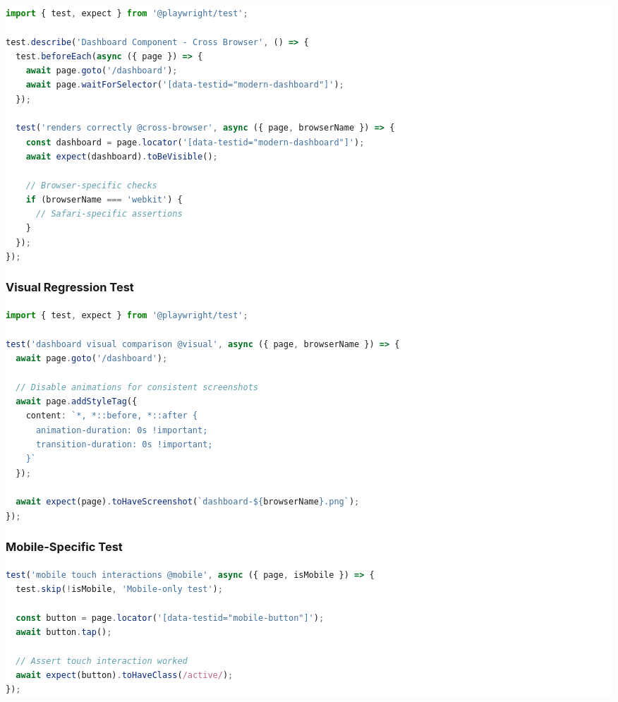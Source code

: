 ```typescript
import { test, expect } from '@playwright/test';

test.describe('Dashboard Component - Cross Browser', () => {
  test.beforeEach(async ({ page }) => {
    await page.goto('/dashboard');
    await page.waitForSelector('[data-testid="modern-dashboard"]');
  });

  test('renders correctly @cross-browser', async ({ page, browserName }) => {
    const dashboard = page.locator('[data-testid="modern-dashboard"]');
    await expect(dashboard).toBeVisible();

    // Browser-specific checks
    if (browserName === 'webkit') {
      // Safari-specific assertions
    }
  });
});
```

### Visual Regression Test

```typescript
import { test, expect } from '@playwright/test';

test('dashboard visual comparison @visual', async ({ page, browserName }) => {
  await page.goto('/dashboard');

  // Disable animations for consistent screenshots
  await page.addStyleTag({
    content: `*, *::before, *::after {
      animation-duration: 0s !important;
      transition-duration: 0s !important;
    }`
  });

  await expect(page).toHaveScreenshot(`dashboard-${browserName}.png`);
});
```

### Mobile-Specific Test

```typescript
test('mobile touch interactions @mobile', async ({ page, isMobile }) => {
  test.skip(!isMobile, 'Mobile-only test');

  const button = page.locator('[data-testid="mobile-button"]');
  await button.tap();

  // Assert touch interaction worked
  await expect(button).toHaveClass(/active/);
});
```
